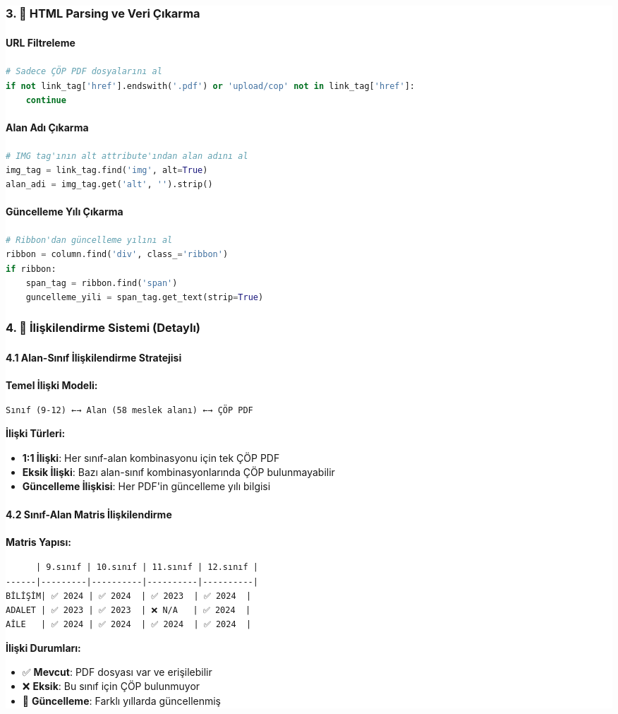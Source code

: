 ### 3. 🔧 HTML Parsing ve Veri Çıkarma

#### URL Filtreleme
```python
# Sadece ÇÖP PDF dosyalarını al
if not link_tag['href'].endswith('.pdf') or 'upload/cop' not in link_tag['href']:
    continue
```

#### Alan Adı Çıkarma
```python
# IMG tag'ının alt attribute'ından alan adını al
img_tag = link_tag.find('img', alt=True)
alan_adi = img_tag.get('alt', '').strip()
```

#### Güncelleme Yılı Çıkarma
```python
# Ribbon'dan güncelleme yılını al
ribbon = column.find('div', class_='ribbon')
if ribbon:
    span_tag = ribbon.find('span')
    guncelleme_yili = span_tag.get_text(strip=True)
```

### 4. 🔗 İlişkilendirme Sistemi (Detaylı)

#### 4.1 Alan-Sınıf İlişkilendirme Stratejisi

**Temel İlişki Modeli:**
```
Sınıf (9-12) ←→ Alan (58 meslek alanı) ←→ ÇÖP PDF
```

**İlişki Türleri:**
- **1:1 İlişki**: Her sınıf-alan kombinasyonu için tek ÇÖP PDF
- **Eksik İlişki**: Bazı alan-sınıf kombinasyonlarında ÇÖP bulunmayabilir
- **Güncelleme İlişkisi**: Her PDF'in güncelleme yılı bilgisi

#### 4.2 Sınıf-Alan Matris İlişkilendirme

**Matris Yapısı:**
```
      | 9.sınıf | 10.sınıf | 11.sınıf | 12.sınıf |
------|---------|----------|----------|----------|
BİLİŞİM| ✅ 2024 | ✅ 2024  | ✅ 2023  | ✅ 2024  |
ADALET | ✅ 2023 | ✅ 2023  | ❌ N/A   | ✅ 2024  |
AİLE   | ✅ 2024 | ✅ 2024  | ✅ 2024  | ✅ 2024  |
```

**İlişki Durumları:**
- ✅ **Mevcut**: PDF dosyası var ve erişilebilir
- ❌ **Eksik**: Bu sınıf için ÇÖP bulunmuyor
- 🔄 **Güncelleme**: Farklı yıllarda güncellenmiş
